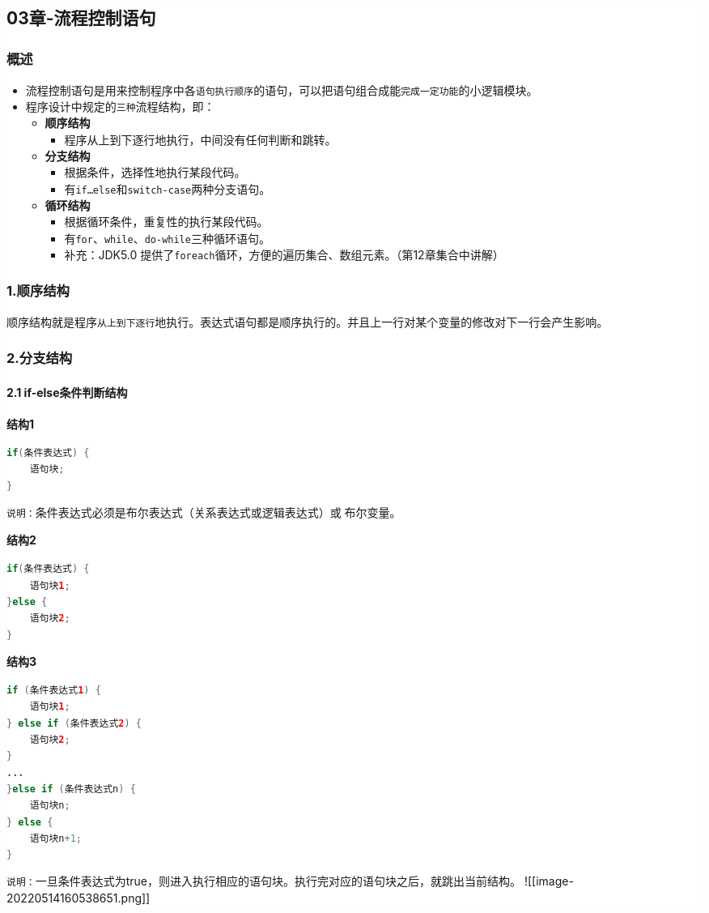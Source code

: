 


## 03章-流程控制语句

### 概述
- 流程控制语句是用来控制程序中各`语句执行顺序`的语句，可以把语句组合成能`完成一定功能`的小逻辑模块。
- 程序设计中规定的`三种`流程结构，即：
  - **顺序结构**
    - 程序从上到下逐行地执行，中间没有任何判断和跳转。
  - **分支结构**
    - 根据条件，选择性地执行某段代码。
    - 有`if…else`和`switch-case`两种分支语句。
  - **循环结构**
    - 根据循环条件，重复性的执行某段代码。
    - 有`for`、`while`、`do-while`三种循环语句。
    - 补充：JDK5.0 提供了`foreach`循环，方便的遍历集合、数组元素。（第12章集合中讲解）

### 1.顺序结构
顺序结构就是程序`从上到下逐行`地执行。表达式语句都是顺序执行的。并且上一行对某个变量的修改对下一行会产生影响。


### 2.分支结构

#### 2.1 if-else条件判断结构

**结构1**
```java
if(条件表达式) {
	语句块;
}
```
`说明：`条件表达式必须是布尔表达式（关系表达式或逻辑表达式）或 布尔变量。


**结构2**

```java
if(条件表达式) { 
  	语句块1;
}else {
  	语句块2;
}
```


**结构3**
```java
if (条件表达式1) {
  	语句块1;
} else if (条件表达式2) {
  	语句块2;
}
...
}else if (条件表达式n) {
 	语句块n;
} else {
  	语句块n+1;
}
```
`说明：`一旦条件表达式为true，则进入执行相应的语句块。执行完对应的语句块之后，就跳出当前结构。
![[image-20220514160538651.png]]
